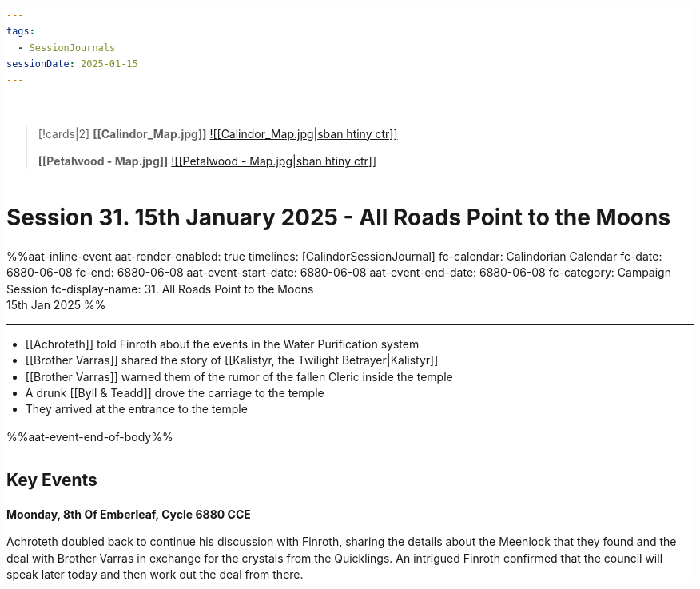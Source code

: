 ```yaml
---
tags:
  - SessionJournals
sessionDate: 2025-01-15
---
```


<br>

> [!cards|2]
> **[[Calindor_Map.jpg]]**
> [![[Calindor_Map.jpg\|sban htiny ctr]]](Calindor.md)
> 
> **[[Petalwood - Map.jpg]]**
> [![[Petalwood - Map.jpg\|sban htiny ctr]]](Petalwood.md)


# Session 31. 15th January 2025 - All Roads Point to the Moons


%%aat-inline-event
aat-render-enabled: true
timelines: [CalindorSessionJournal]
fc-calendar: Calindorian Calendar
fc-date: 6880-06-08
fc-end: 6880-06-08
aat-event-start-date: 6880-06-08
aat-event-end-date: 6880-06-08
fc-category: Campaign Session
fc-display-name: 31. All Roads Point to the Moons <br> 15th Jan 2025
%%

---
- [[Achroteth]] told Finroth about the events in the Water Purification system
-  [[Brother Varras]] shared the story of [[Kalistyr, the Twilight Betrayer|Kalistyr]]
- [[Brother Varras]] warned them of the rumor of the fallen Cleric inside the temple
- A drunk [[Byll & Teadd]] drove the carriage to the temple
- They arrived at the entrance to the temple




%%aat-event-end-of-body%%


## Key Events
 
**Moonday, 8th Of Emberleaf, Cycle 6880 CCE** 




Achroteth doubled back to continue his discussion with Finroth, sharing the details about the Meenlock that they found and the deal with Brother Varras in exchange for the crystals from the Quicklings. An intrigued Finroth confirmed that the council will speak later today and then work out the deal from there.
